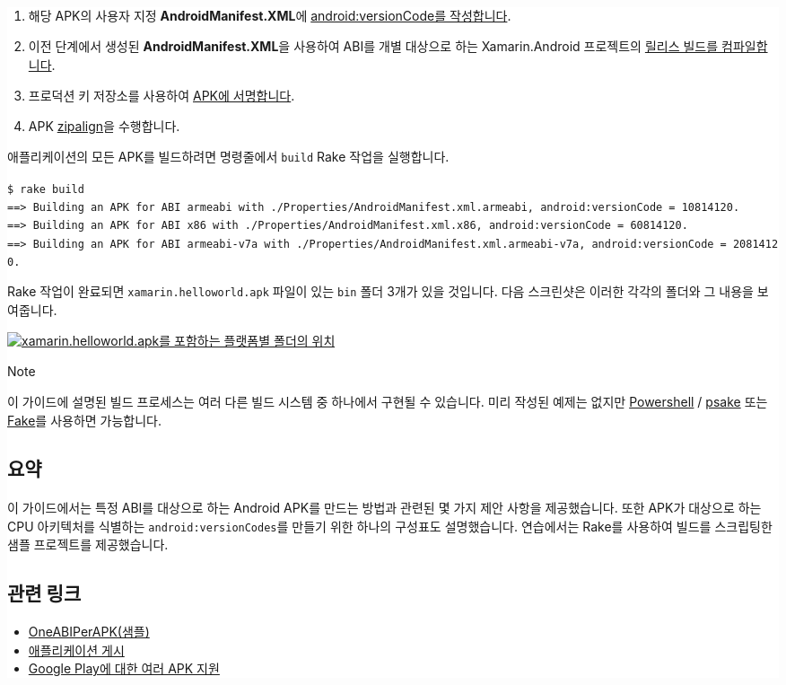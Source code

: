 1. 해당 APK의 사용자 지정 **AndroidManifest.XML**에 [android:versionCode를 작성합니다](https://github.com/xamarin/monodroid-samples/blob/master/OneABIPerAPK/Rakefile.rb#L55).

1. 이전 단계에서 생성된 **AndroidManifest.XML**을 사용하여 ABI를 개별 대상으로 하는 Xamarin.Android 프로젝트의 [릴리스 빌드를 컴파일합니다](https://github.com/xamarin/monodroid-samples/blob/master/OneABIPerAPK/Rakefile.rb#L63).

1. 프로덕션 키 저장소를 사용하여 [APK에 서명합니다](https://github.com/xamarin/monodroid-samples/blob/master/OneABIPerAPK/Rakefile.rb#L66).

1. APK [zipalign](https://github.com/xamarin/monodroid-samples/blob/master/OneABIPerAPK/Rakefile.rb#L67)을 수행합니다.

애플리케이션의 모든 APK를 빌드하려면 명령줄에서 `build` Rake 작업을 실행합니다.

```shell
$ rake build
==> Building an APK for ABI armeabi with ./Properties/AndroidManifest.xml.armeabi, android:versionCode = 10814120.
==> Building an APK for ABI x86 with ./Properties/AndroidManifest.xml.x86, android:versionCode = 60814120.
==> Building an APK for ABI armeabi-v7a with ./Properties/AndroidManifest.xml.armeabi-v7a, android:versionCode = 20814120.
```

Rake 작업이 완료되면 `xamarin.helloworld.apk` 파일이 있는 `bin` 폴더 3개가 있을 것입니다. 다음 스크린샷은 이러한 각각의 폴더와 그 내용을 보여줍니다.

[![xamarin.helloworld.apk를 포함하는 플랫폼별 폴더의 위치](abi-specific-apks-images/image01.png)](abi-specific-apks-images/image01.png#lightbox)

> [!NOTE]
> 이 가이드에 설명된 빌드 프로세스는 여러 다른 빌드 시스템 중 하나에서 구현될 수 있습니다. 미리 작성된 예제는 없지만 [Powershell](https://technet.microsoft.com/scriptcenter/powershell.aspx) / [psake](https://github.com/psake/psake) 또는 [Fake](http://fsharp.github.io/FAKE/)를 사용하면 가능합니다.

## <a name="summary"></a>요약

이 가이드에서는 특정 ABI를 대상으로 하는 Android APK를 만드는 방법과 관련된 몇 가지 제안 사항을 제공했습니다. 또한 APK가 대상으로 하는 CPU 아키텍처를 식별하는 `android:versionCodes`를 만들기 위한 하나의 구성표도 설명했습니다. 연습에서는 Rake를 사용하여 빌드를 스크립팅한 샘플 프로젝트를 제공했습니다.

## <a name="related-links"></a>관련 링크

- [OneABIPerAPK(샘플)](https://docs.microsoft.com/samples/xamarin/monodroid-samples/oneabiperapk)
- [애플리케이션 게시](~/android/deploy-test/publishing/index.md)
- [Google Play에 대한 여러 APK 지원](https://developer.android.com/google/play/publishing/multiple-apks.html)
